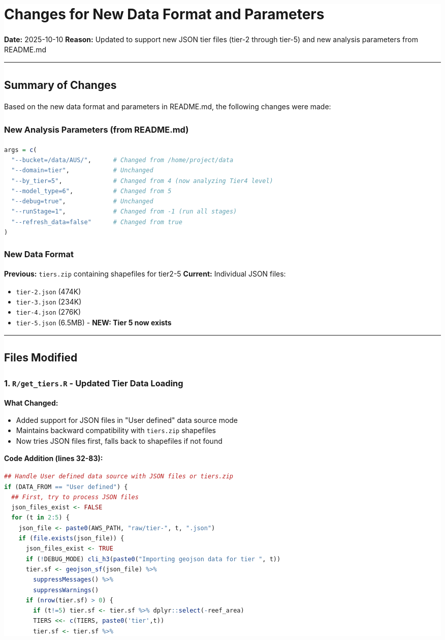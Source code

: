 # Changes for New Data Format and Parameters

**Date:** 2025-10-10
**Reason:** Updated to support new JSON tier files (tier-2 through tier-5) and new analysis parameters from README.md

---

## Summary of Changes

Based on the new data format and parameters in README.md, the following changes were made:

### New Analysis Parameters (from README.md)

```r
args = c(
  "--bucket=/data/AUS/",      # Changed from /home/project/data
  "--domain=tier",            # Unchanged
  "--by_tier=5",              # Changed from 4 (now analyzing Tier4 level)
  "--model_type=6",           # Changed from 5
  "--debug=true",             # Unchanged
  "--runStage=1",             # Changed from -1 (run all stages)
  "--refresh_data=false"      # Changed from true
)
```

### New Data Format

**Previous:** `tiers.zip` containing shapefiles for tier2-5
**Current:** Individual JSON files:
- `tier-2.json` (474K)
- `tier-3.json` (234K)
- `tier-4.json` (276K)
- `tier-5.json` (6.5MB) - **NEW: Tier 5 now exists**

---

## Files Modified

### 1. `R/get_tiers.R` - Updated Tier Data Loading

**What Changed:**
- Added support for JSON files in "User defined" data source mode
- Maintains backward compatibility with `tiers.zip` shapefiles
- Now tries JSON files first, falls back to shapefiles if not found

**Code Addition (lines 32-83):**
```r
## Handle User defined data source with JSON files or tiers.zip
if (DATA_FROM == "User defined") {
  ## First, try to process JSON files
  json_files_exist <- FALSE
  for (t in 2:5) {
    json_file <- paste0(AWS_PATH, "raw/tier-", t, ".json")
    if (file.exists(json_file)) {
      json_files_exist <- TRUE
      if (!DEBUG_MODE) cli_h3(paste0("Importing geojson data for tier ", t))
      tier.sf <- geojson_sf(json_file) %>%
        suppressMessages() %>%
        suppressWarnings()
      if (nrow(tier.sf) > 0) {
        if (t!=5) tier.sf <- tier.sf %>% dplyr::select(-reef_area)
        TIERS <<- c(TIERS, paste0('tier',t))
        tier.sf <- tier.sf %>%
```